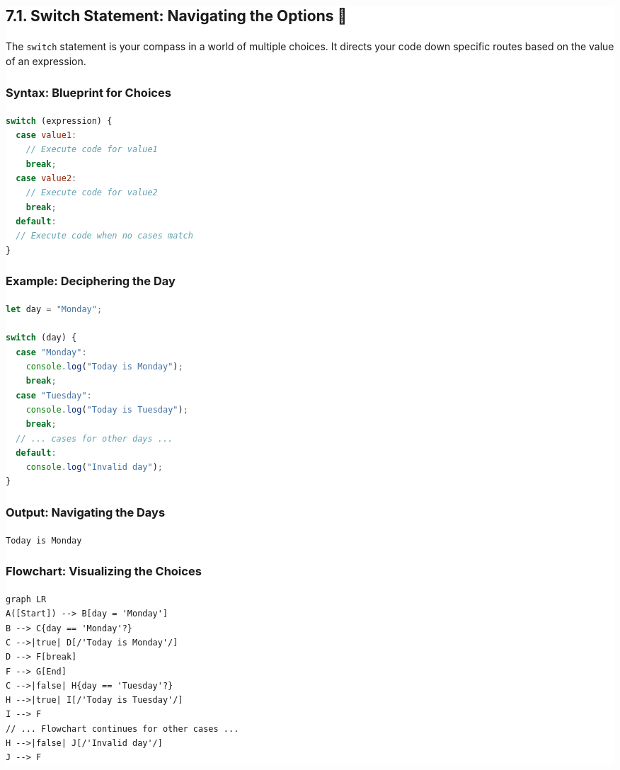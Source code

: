 ## 7.1. Switch Statement: Navigating the Options 🔄

The `switch` statement is your compass in a world of multiple choices. It directs your code down specific routes based on the value of an expression.

### Syntax: Blueprint for Choices

```javascript
switch (expression) {
  case value1:
    // Execute code for value1
    break;
  case value2:
    // Execute code for value2
    break;
  default:
  // Execute code when no cases match
}
```

### Example: Deciphering the Day

```javascript
let day = "Monday";

switch (day) {
  case "Monday":
    console.log("Today is Monday");
    break;
  case "Tuesday":
    console.log("Today is Tuesday");
    break;
  // ... cases for other days ...
  default:
    console.log("Invalid day");
}
```

### Output: Navigating the Days

```vbnet
Today is Monday
```

### Flowchart: Visualizing the Choices

```mermaid
graph LR
A([Start]) --> B[day = 'Monday']
B --> C{day == 'Monday'?}
C -->|true| D[/'Today is Monday'/]
D --> F[break]
F --> G[End]
C -->|false| H{day == 'Tuesday'?}
H -->|true| I[/'Today is Tuesday'/]
I --> F
// ... Flowchart continues for other cases ...
H -->|false| J[/'Invalid day'/]
J --> F
```
